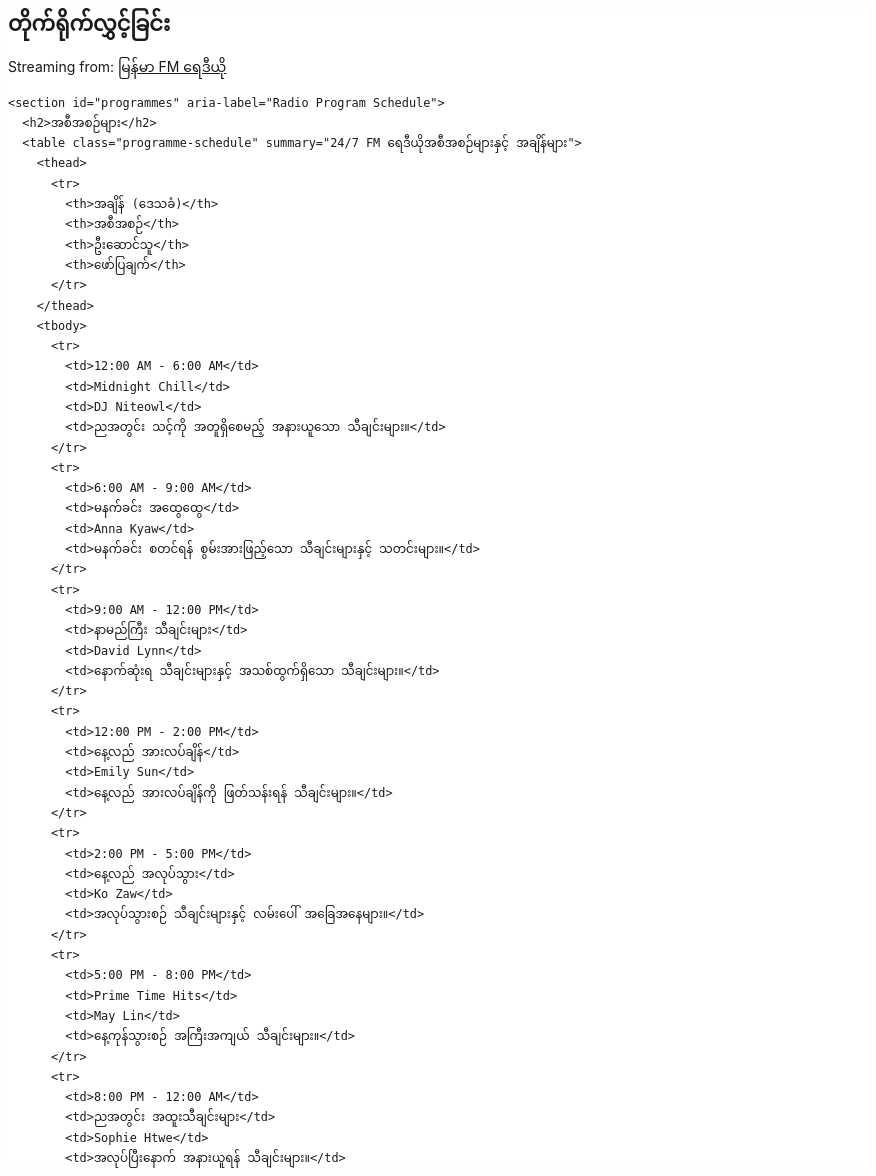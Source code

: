  <main>
    <section id="listen" class="player-container" aria-label="Live Stream Player">
      <h2>တိုက်ရိုက်လွှင့်ခြင်း</h2>
      <audio controls preload="none" crossorigin="anonymous">
        <source src="https://stream.zeno.fm/pxn7p5cbm48uv" type="audio/mpeg" />
        သင့်ဘရောက်ဇာသည် အသံအင်္ဂါရပ်ကို ထောက်ပံ့မထားပါ။
      </audio>
      <p>Streaming from: <a href="https://stream.zeno.fm/pxn7p5cbm48uv" target="_blank" rel="noopener noreferrer">မြန်မာ FM ရေဒီယို</a></p>
    </section>

    <section id="programmes" aria-label="Radio Program Schedule">
      <h2>အစီအစဉ်များ</h2>
      <table class="programme-schedule" summary="24/7 FM ရေဒီယိုအစီအစဉ်များနှင့် အချိန်များ">
        <thead>
          <tr>
            <th>အချိန် (ဒေသခံ)</th>
            <th>အစီအစဉ်</th>
            <th>ဦးဆောင်သူ</th>
            <th>ဖော်ပြချက်</th>
          </tr>
        </thead>
        <tbody>
          <tr>
            <td>12:00 AM - 6:00 AM</td>
            <td>Midnight Chill</td>
            <td>DJ Niteowl</td>
            <td>ညအတွင်း သင့်ကို အတူရှိစေမည့် အနားယူသော သီချင်းများ။</td>
          </tr>
          <tr>
            <td>6:00 AM - 9:00 AM</td>
            <td>မနက်ခင်း အထွေထွေ</td>
            <td>Anna Kyaw</td>
            <td>မနက်ခင်း စတင်ရန် စွမ်းအားဖြည့်သော သီချင်းများနှင့် သတင်းများ။</td>
          </tr>
          <tr>
            <td>9:00 AM - 12:00 PM</td>
            <td>နာမည်ကြီး သီချင်းများ</td>
            <td>David Lynn</td>
            <td>နောက်ဆုံးရ သီချင်းများနှင့် အသစ်ထွက်ရှိသော သီချင်းများ။</td>
          </tr>
          <tr>
            <td>12:00 PM - 2:00 PM</td>
            <td>နေ့လည် အားလပ်ချိန်</td>
            <td>Emily Sun</td>
            <td>နေ့လည် အားလပ်ချိန်ကို ဖြတ်သန်းရန် သီချင်းများ။</td>
          </tr>
          <tr>
            <td>2:00 PM - 5:00 PM</td>
            <td>နေ့လည် အလုပ်သွား</td>
            <td>Ko Zaw</td>
            <td>အလုပ်သွားစဉ် သီချင်းများနှင့် လမ်းပေါ် အခြေအနေများ။</td>
          </tr>
          <tr>
            <td>5:00 PM - 8:00 PM</td>
            <td>Prime Time Hits</td>
            <td>May Lin</td>
            <td>နေ့ကုန်သွားစဉ် အကြီးအကျယ် သီချင်းများ။</td>
          </tr>
          <tr>
            <td>8:00 PM - 12:00 AM</td>
            <td>ညအတွင်း အထူးသီချင်းများ</td>
            <td>Sophie Htwe</td>
            <td>အလုပ်ပြီးနောက် အနားယူရန် သီချင်းများ။</td>